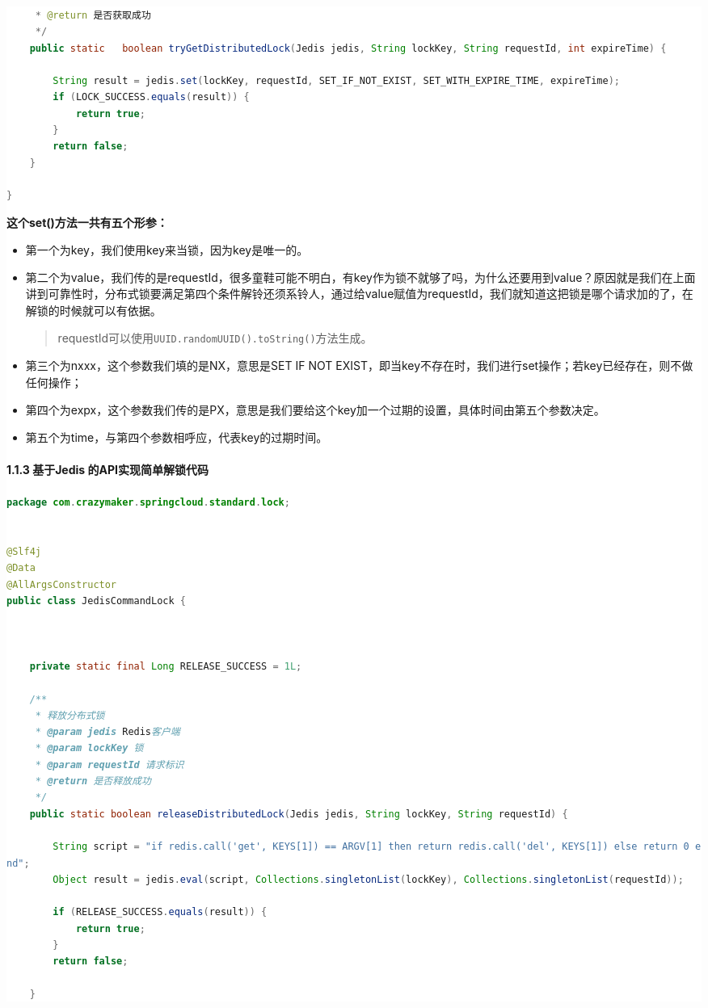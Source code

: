 ```java
     * @return 是否获取成功
     */
    public static   boolean tryGetDistributedLock(Jedis jedis, String lockKey, String requestId, int expireTime) {

        String result = jedis.set(lockKey, requestId, SET_IF_NOT_EXIST, SET_WITH_EXPIRE_TIME, expireTime);
        if (LOCK_SUCCESS.equals(result)) {
            return true;
        }
        return false;
    }
 
}
```

**这个set()方法一共有五个形参：**

- 第一个为key，我们使用key来当锁，因为key是唯一的。

- 第二个为value，我们传的是requestId，很多童鞋可能不明白，有key作为锁不就够了吗，为什么还要用到value？原因就是我们在上面讲到可靠性时，分布式锁要满足第四个条件解铃还须系铃人，通过给value赋值为requestId，我们就知道这把锁是哪个请求加的了，在解锁的时候就可以有依据。

  > requestId可以使用`UUID.randomUUID().toString()`方法生成。

- 第三个为nxxx，这个参数我们填的是NX，意思是SET IF NOT EXIST，即当key不存在时，我们进行set操作；若key已经存在，则不做任何操作；

- 第四个为expx，这个参数我们传的是PX，意思是我们要给这个key加一个过期的设置，具体时间由第五个参数决定。

- 第五个为time，与第四个参数相呼应，代表key的过期时间。

#### 1.1.3 基于Jedis 的API实现简单解锁代码

```java
package com.crazymaker.springcloud.standard.lock;


@Slf4j
@Data
@AllArgsConstructor
public class JedisCommandLock {

  

    private static final Long RELEASE_SUCCESS = 1L;

    /**
     * 释放分布式锁
     * @param jedis Redis客户端
     * @param lockKey 锁
     * @param requestId 请求标识
     * @return 是否释放成功
     */
    public static boolean releaseDistributedLock(Jedis jedis, String lockKey, String requestId) {

        String script = "if redis.call('get', KEYS[1]) == ARGV[1] then return redis.call('del', KEYS[1]) else return 0 end";
        Object result = jedis.eval(script, Collections.singletonList(lockKey), Collections.singletonList(requestId));

        if (RELEASE_SUCCESS.equals(result)) {
            return true;
        }
        return false;

    }

```